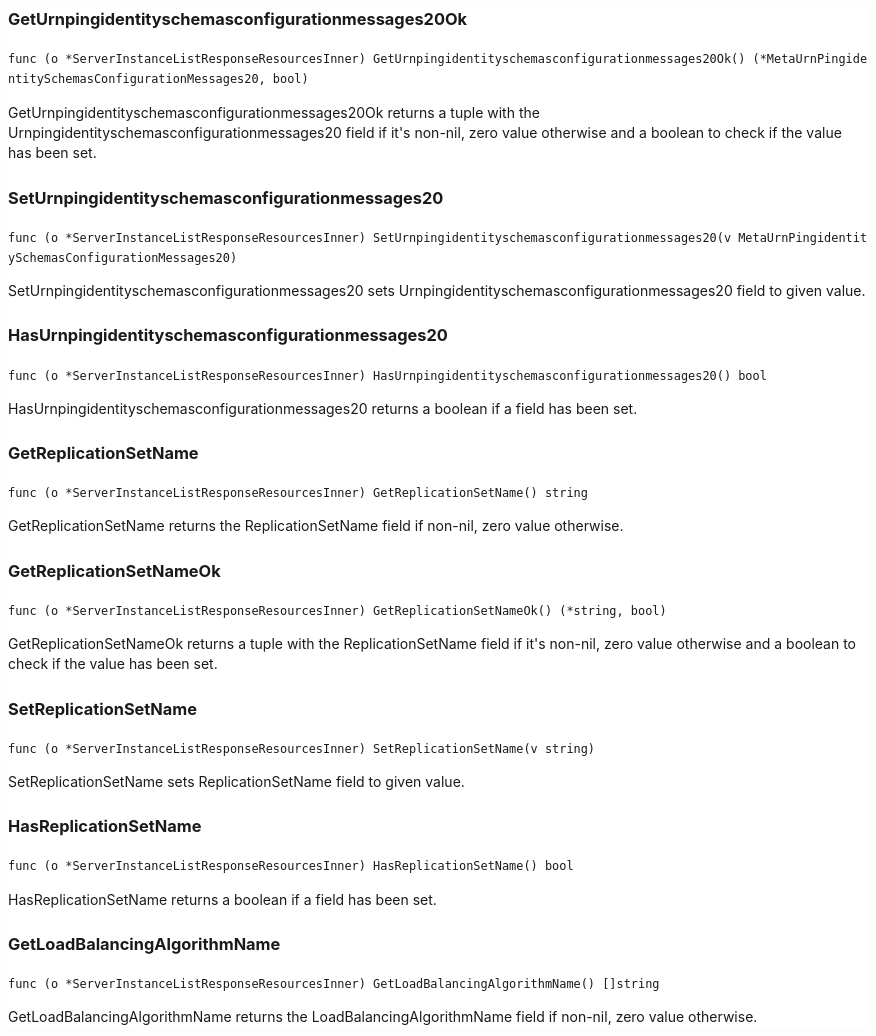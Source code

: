 ### GetUrnpingidentityschemasconfigurationmessages20Ok

`func (o *ServerInstanceListResponseResourcesInner) GetUrnpingidentityschemasconfigurationmessages20Ok() (*MetaUrnPingidentitySchemasConfigurationMessages20, bool)`

GetUrnpingidentityschemasconfigurationmessages20Ok returns a tuple with the Urnpingidentityschemasconfigurationmessages20 field if it's non-nil, zero value otherwise
and a boolean to check if the value has been set.

### SetUrnpingidentityschemasconfigurationmessages20

`func (o *ServerInstanceListResponseResourcesInner) SetUrnpingidentityschemasconfigurationmessages20(v MetaUrnPingidentitySchemasConfigurationMessages20)`

SetUrnpingidentityschemasconfigurationmessages20 sets Urnpingidentityschemasconfigurationmessages20 field to given value.

### HasUrnpingidentityschemasconfigurationmessages20

`func (o *ServerInstanceListResponseResourcesInner) HasUrnpingidentityschemasconfigurationmessages20() bool`

HasUrnpingidentityschemasconfigurationmessages20 returns a boolean if a field has been set.

### GetReplicationSetName

`func (o *ServerInstanceListResponseResourcesInner) GetReplicationSetName() string`

GetReplicationSetName returns the ReplicationSetName field if non-nil, zero value otherwise.

### GetReplicationSetNameOk

`func (o *ServerInstanceListResponseResourcesInner) GetReplicationSetNameOk() (*string, bool)`

GetReplicationSetNameOk returns a tuple with the ReplicationSetName field if it's non-nil, zero value otherwise
and a boolean to check if the value has been set.

### SetReplicationSetName

`func (o *ServerInstanceListResponseResourcesInner) SetReplicationSetName(v string)`

SetReplicationSetName sets ReplicationSetName field to given value.

### HasReplicationSetName

`func (o *ServerInstanceListResponseResourcesInner) HasReplicationSetName() bool`

HasReplicationSetName returns a boolean if a field has been set.

### GetLoadBalancingAlgorithmName

`func (o *ServerInstanceListResponseResourcesInner) GetLoadBalancingAlgorithmName() []string`

GetLoadBalancingAlgorithmName returns the LoadBalancingAlgorithmName field if non-nil, zero value otherwise.
